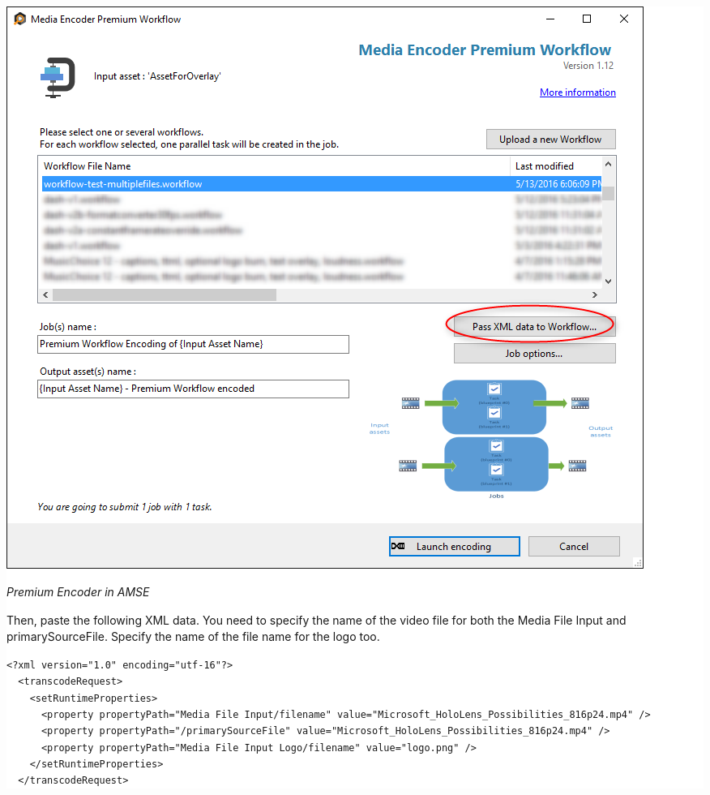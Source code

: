 ![Premium Encoder in AMSE](./media/media-services-media-encoder-premium-workflow-multiplefilesinput/capture19_amsepremium.png)

*Premium Encoder in AMSE*


Then, paste the following XML data. You need to specify the name of the video file for both the Media File Input and primarySourceFile. Specify the name of the file name for the logo too.

    <?xml version="1.0" encoding="utf-16"?>
      <transcodeRequest>
        <setRuntimeProperties>
          <property propertyPath="Media File Input/filename" value="Microsoft_HoloLens_Possibilities_816p24.mp4" />
          <property propertyPath="/primarySourceFile" value="Microsoft_HoloLens_Possibilities_816p24.mp4" />
          <property propertyPath="Media File Input Logo/filename" value="logo.png" />
        </setRuntimeProperties>
      </transcodeRequest>
